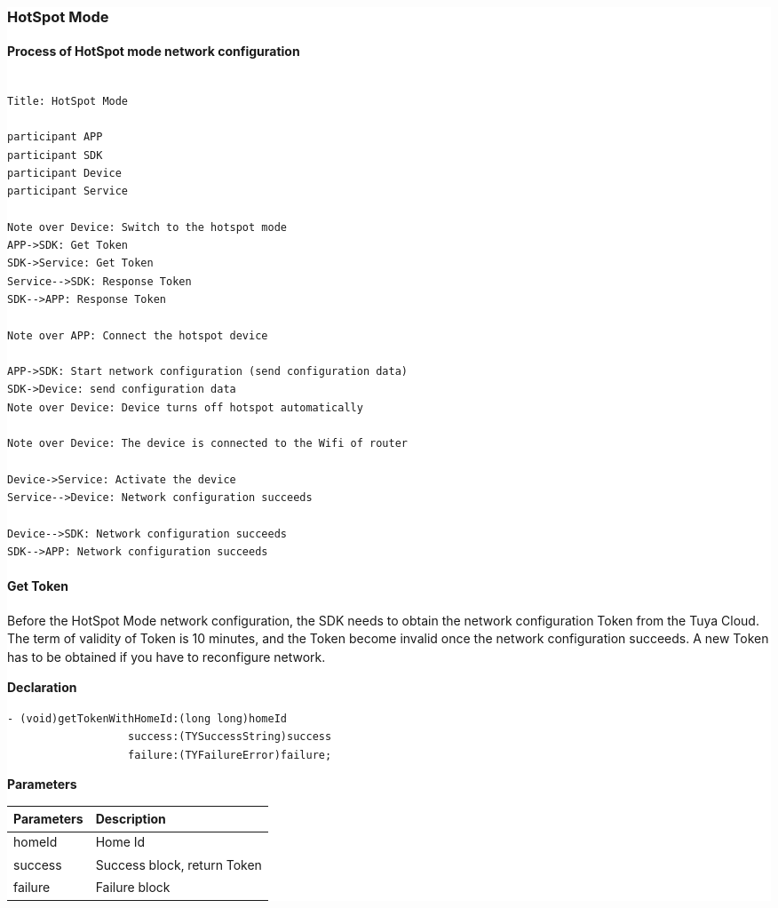 ### HotSpot Mode

**Process of HotSpot mode network configuration**

```sequence

Title: HotSpot Mode

participant APP
participant SDK
participant Device
participant Service

Note over Device: Switch to the hotspot mode
APP->SDK: Get Token
SDK->Service: Get Token
Service-->SDK: Response Token
SDK-->APP: Response Token

Note over APP: Connect the hotspot device

APP->SDK: Start network configuration (send configuration data)
SDK->Device: send configuration data
Note over Device: Device turns off hotspot automatically

Note over Device: The device is connected to the Wifi of router

Device->Service: Activate the device
Service-->Device: Network configuration succeeds

Device-->SDK: Network configuration succeeds
SDK-->APP: Network configuration succeeds

```



#### Get Token

Before the HotSpot Mode network configuration, the SDK needs to obtain the network configuration Token from the Tuya Cloud. The term of validity of Token is 10 minutes, and the Token become invalid once the network configuration succeeds. A new Token has to be obtained if you have to reconfigure network.

**Declaration**

```objc
- (void)getTokenWithHomeId:(long long)homeId
                   success:(TYSuccessString)success
                   failure:(TYFailureError)failure;
```

**Parameters**

| Parameters | **Description**             |
| :--------- | :-------------------------- |
| homeId     | Home Id                     |
| success    | Success block, return Token |
| failure    | Failure block               |
